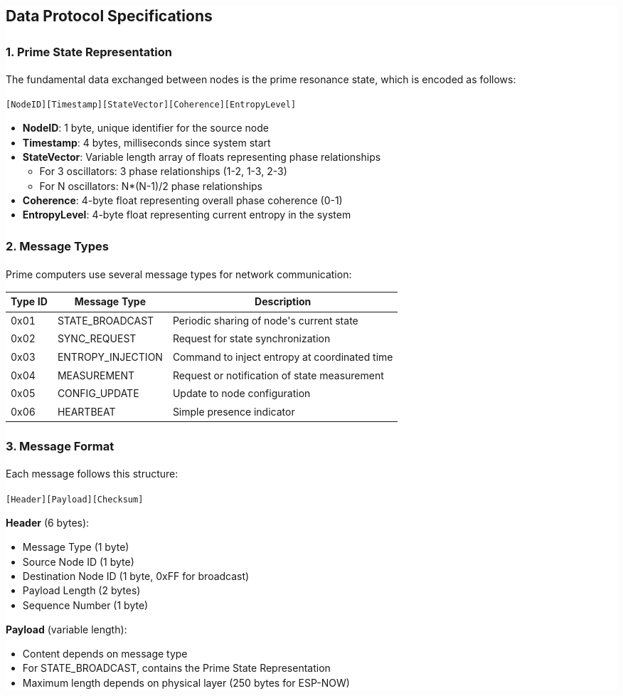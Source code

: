 ## Data Protocol Specifications

### 1. Prime State Representation

The fundamental data exchanged between nodes is the prime resonance state, which is encoded as follows:

```
[NodeID][Timestamp][StateVector][Coherence][EntropyLevel]
```

- **NodeID**: 1 byte, unique identifier for the source node
- **Timestamp**: 4 bytes, milliseconds since system start
- **StateVector**: Variable length array of floats representing phase relationships
  - For 3 oscillators: 3 phase relationships (1-2, 1-3, 2-3)
  - For N oscillators: N*(N-1)/2 phase relationships
- **Coherence**: 4-byte float representing overall phase coherence (0-1)
- **EntropyLevel**: 4-byte float representing current entropy in the system

### 2. Message Types

Prime computers use several message types for network communication:

| Type ID | Message Type | Description |
|---------|--------------|-------------|
| 0x01 | STATE_BROADCAST | Periodic sharing of node's current state |
| 0x02 | SYNC_REQUEST | Request for state synchronization |
| 0x03 | ENTROPY_INJECTION | Command to inject entropy at coordinated time |
| 0x04 | MEASUREMENT | Request or notification of state measurement |
| 0x05 | CONFIG_UPDATE | Update to node configuration |
| 0x06 | HEARTBEAT | Simple presence indicator |

### 3. Message Format

Each message follows this structure:

```
[Header][Payload][Checksum]
```

**Header** (6 bytes):
- Message Type (1 byte)
- Source Node ID (1 byte)
- Destination Node ID (1 byte, 0xFF for broadcast)
- Payload Length (2 bytes)
- Sequence Number (1 byte)

**Payload** (variable length):
- Content depends on message type
- For STATE_BROADCAST, contains the Prime State Representation
- Maximum length depends on physical layer (250 bytes for ESP-NOW)
